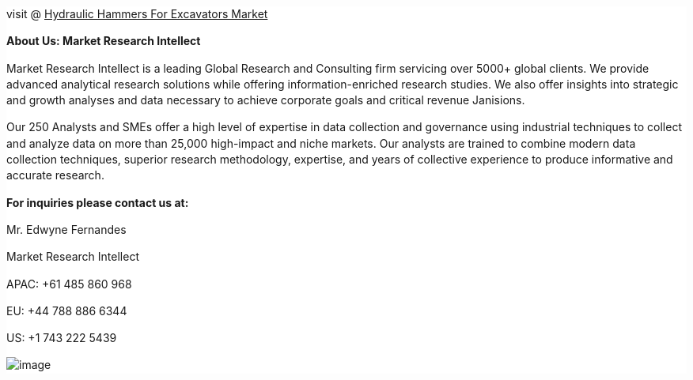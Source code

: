 visit&nbsp;@</strong>&nbsp;</span><span class="font-[700]"><a href="https://www.marketresearchintellect.com/product/hydraulic-hammers-for-excavators-market/?utm_source=Linkedin&utm_medium=047" target="_blank" data-tracking-control-name="article-ssr-frontend-pulse_little-text-block" data-tracking-will-navigate="" data-test-link="">Hydraulic Hammers For Excavators Market</a></span></p><p><strong><span class="font-[700]">About Us: Market Research Intellect</span></strong></p><p><span class="">Market Research Intellect is a leading Global Research and Consulting firm servicing over 5000+ global clients. We provide advanced analytical research solutions while offering information-enriched research studies.&nbsp;</span>We also offer insights into strategic and growth analyses and data necessary to achieve corporate goals and critical revenue Janisions.</p><p><span class="">Our 250 Analysts and SMEs offer a high level of expertise in data collection and governance using industrial techniques to collect and analyze data on more than 25,000 high-impact and niche markets. Our analysts are trained to combine modern data collection techniques, superior research methodology, expertise, and years of collective experience to produce informative and accurate research.</span></p><p><strong>For inquiries please contact us at:</strong></p><p>Mr. Edwyne Fernandes</p><p>Market Research Intellect</p><p>APAC: +61 485 860 968</p><p>EU: +44 788 886 6344</p><p>US: +1 743 222 5439</p>
![image](https://github.com/user-attachments/assets/70910a48-491f-41b2-899c-33f39e1c7ee8)

